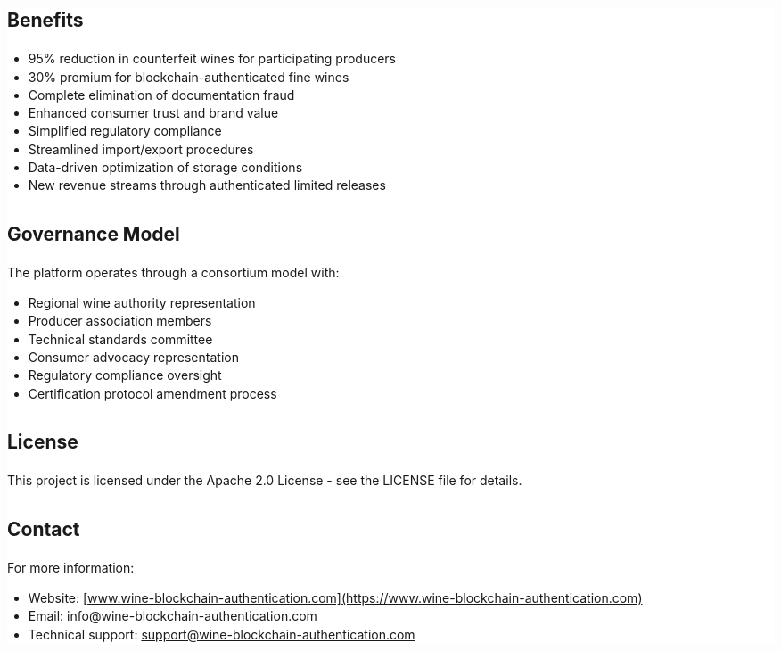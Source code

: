## Benefits

- 95% reduction in counterfeit wines for participating producers
- 30% premium for blockchain-authenticated fine wines
- Complete elimination of documentation fraud
- Enhanced consumer trust and brand value
- Simplified regulatory compliance
- Streamlined import/export procedures
- Data-driven optimization of storage conditions
- New revenue streams through authenticated limited releases

## Governance Model

The platform operates through a consortium model with:
- Regional wine authority representation
- Producer association members
- Technical standards committee
- Consumer advocacy representation
- Regulatory compliance oversight
- Certification protocol amendment process

## License

This project is licensed under the Apache 2.0 License - see the LICENSE file for details.

## Contact

For more information:
- Website: [www.wine-blockchain-authentication.com](https://www.wine-blockchain-authentication.com)
- Email: info@wine-blockchain-authentication.com
- Technical support: support@wine-blockchain-authentication.com
